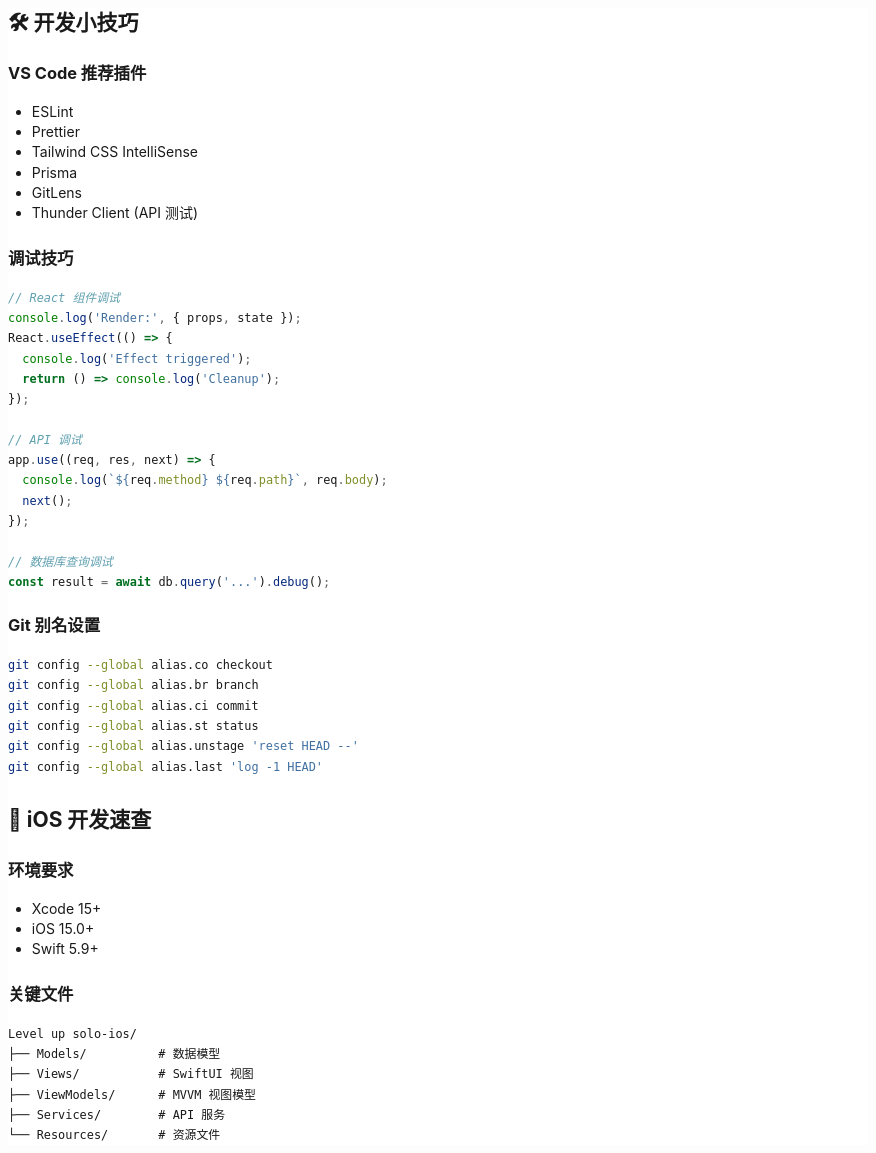 ## 🛠️ 开发小技巧

### VS Code 推荐插件
- ESLint
- Prettier
- Tailwind CSS IntelliSense
- Prisma
- GitLens
- Thunder Client (API 测试)

### 调试技巧
```typescript
// React 组件调试
console.log('Render:', { props, state });
React.useEffect(() => {
  console.log('Effect triggered');
  return () => console.log('Cleanup');
});

// API 调试
app.use((req, res, next) => {
  console.log(`${req.method} ${req.path}`, req.body);
  next();
});

// 数据库查询调试
const result = await db.query('...').debug();
```

### Git 别名设置
```bash
git config --global alias.co checkout
git config --global alias.br branch
git config --global alias.ci commit
git config --global alias.st status
git config --global alias.unstage 'reset HEAD --'
git config --global alias.last 'log -1 HEAD'
```

## 📱 iOS 开发速查

### 环境要求
- Xcode 15+
- iOS 15.0+
- Swift 5.9+

### 关键文件
```
Level up solo-ios/
├── Models/          # 数据模型
├── Views/           # SwiftUI 视图
├── ViewModels/      # MVVM 视图模型
├── Services/        # API 服务
└── Resources/       # 资源文件
```
